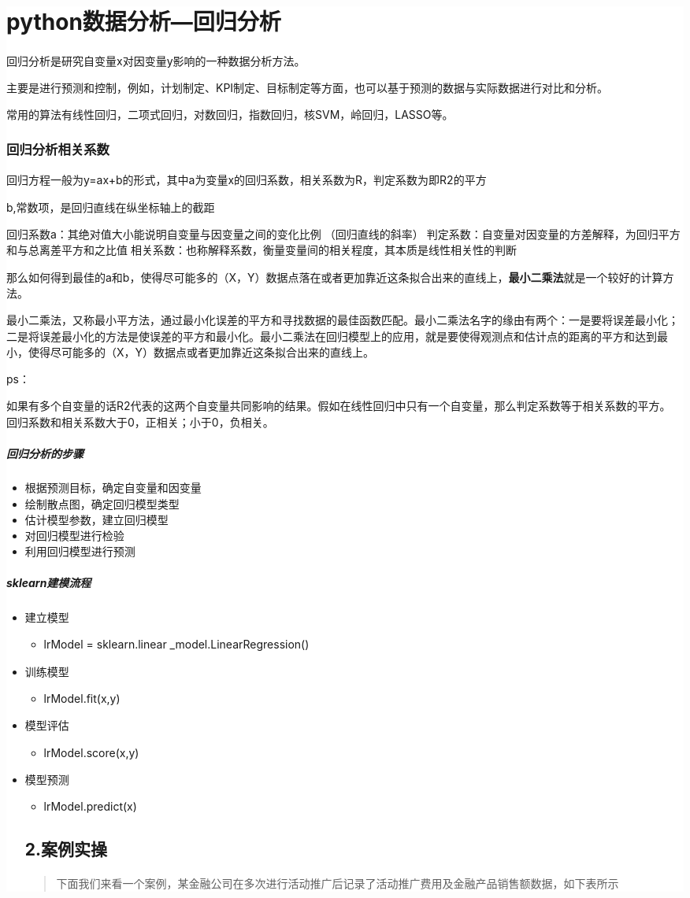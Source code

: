 

# python数据分析—回归分析

回归分析是研究自变量x对因变量y影响的一种数据分析方法。

主要是进行预测和控制，例如，计划制定、KPI制定、目标制定等方面，也可以基于预测的数据与实际数据进行对比和分析。

常用的算法有线性回归，二项式回归，对数回归，指数回归，核SVM，岭回归，LASSO等。

### 回归分析相关系数

回归方程一般为y=ax+b的形式，其中a为变量x的回归系数，相关系数为R，判定系数为即R2的平方

b,常数项，是回归直线在纵坐标轴上的截距

回归系数a：其绝对值大小能说明自变量与因变量之间的变化比例  （回归直线的斜率）
判定系数：自变量对因变量的方差解释，为回归平方和与总离差平方和之比值
相关系数：也称解释系数，衡量变量间的相关程度，其本质是线性相关性的判断

那么如何得到最佳的a和b，使得尽可能多的（X，Y）数据点落在或者更加靠近这条拟合出来的直线上，**最小二乘法**就是一个较好的计算方法。

最小二乘法，又称最小平方法，通过最小化误差的平方和寻找数据的最佳函数匹配。最小二乘法名字的缘由有两个：一是要将误差最小化；二是将误差最小化的方法是使误差的平方和最小化。最小二乘法在回归模型上的应用，就是要使得观测点和估计点的距离的平方和达到最小，使得尽可能多的（X，Y）数据点或者更加靠近这条拟合出来的直线上。

ps：

如果有多个自变量的话R2代表的这两个自变量共同影响的结果。假如在线性回归中只有一个自变量，那么判定系数等于相关系数的平方。
回归系数和相关系数大于0，正相关；小于0，负相关。

##### 回归分析的步骤

- 根据预测目标，确定自变量和因变量
- 绘制散点图，确定回归模型类型
- 估计模型参数，建立回归模型
- 对回归模型进行检验
- 利用回归模型进行预测

##### sklearn建模流程

- 建立模型

  - lrModel = sklearn.linear _model.LinearRegression()

- 训练模型

  - lrModel.fit(x,y)

- 模型评估

  - lrModel.score(x,y)

- 模型预测

  - lrModel.predict(x)

  ## 2.案例实操

  > 下面我们来看一个案例，某金融公司在多次进行活动推广后记录了活动推广费用及金融产品销售额数据，如下表所示
